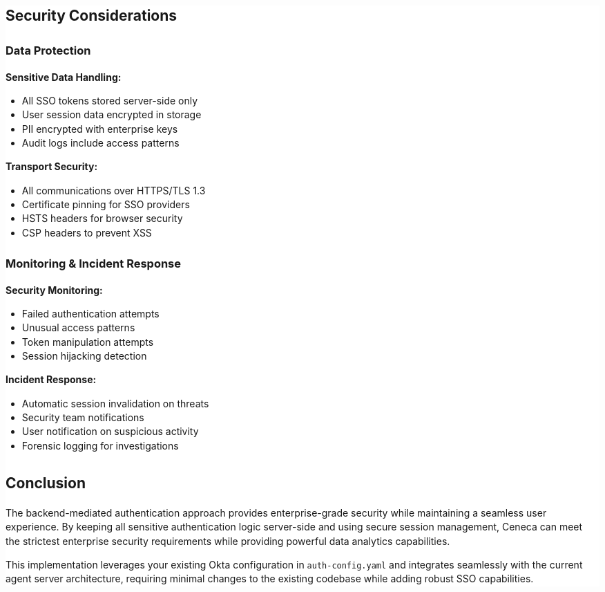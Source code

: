 ## Security Considerations

### Data Protection

**Sensitive Data Handling:**
- All SSO tokens stored server-side only
- User session data encrypted in storage
- PII encrypted with enterprise keys
- Audit logs include access patterns

**Transport Security:**
- All communications over HTTPS/TLS 1.3
- Certificate pinning for SSO providers
- HSTS headers for browser security
- CSP headers to prevent XSS

### Monitoring & Incident Response

**Security Monitoring:**
- Failed authentication attempts
- Unusual access patterns
- Token manipulation attempts
- Session hijacking detection

**Incident Response:**
- Automatic session invalidation on threats
- Security team notifications
- User notification on suspicious activity
- Forensic logging for investigations

## Conclusion

The backend-mediated authentication approach provides enterprise-grade security while maintaining a seamless user experience. By keeping all sensitive authentication logic server-side and using secure session management, Ceneca can meet the strictest enterprise security requirements while providing powerful data analytics capabilities.

This implementation leverages your existing Okta configuration in `auth-config.yaml` and integrates seamlessly with the current agent server architecture, requiring minimal changes to the existing codebase while adding robust SSO capabilities. 